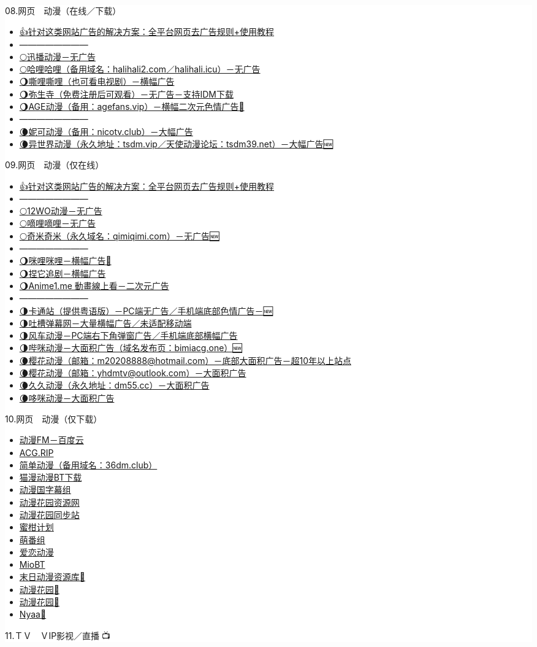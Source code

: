  08.网页　动漫（在线／下载）

- [ 👍针对这类网站广告的解决方案：全平台网页去广告规则+使用教程](https://mp.weixin.qq.com/s/Fhr0ji-izW7VNWGh3p2-1w)
- ————————
- [ 🌕迅播动漫－无广告](https://www.xbdm.org/)
- [ 🌕哈哩哈哩（备用域名：halihali2.com／halihali.icu）－无广告](http://halihali3.com/)
- [ 🌖嘶哩嘶哩（也可看电视剧）－横幅广告](http://www.silisili.in/)
- [ 🌖弥生寺（免费注册后可观看）－无广告－支持IDM下载](https://msiv.tv/)
- [ 🌖AGE动漫（备用：agefans.vip）－横幅二次元色情广告🐢](https://www.agefans.cc/)
- ————————
- [ 🌘妮可动漫（备用：nicotv.club）－大幅广告](http://www.nicotv.biz/)
- [ 🌘异世界动漫（永久地址：tsdm.vip／天使动漫论坛：tsdm39.net）－大幅广告🆕](https://www.sbdm.net/)

 09.网页　动漫（仅在线）

- [ 👍针对这类网站广告的解决方案：全平台网页去广告规则+使用教程](https://mp.weixin.qq.com/s/Fhr0ji-izW7VNWGh3p2-1w)
- ————————
- [ 🌕12WO动漫－无广告](https://www.12wo.com/)
- [ 🌕嘀哩嘀哩－无广告](https://dilidili.online/)
- [ 🌕奇米奇米（永久域名：qimiqimi.com）－无广告🆕](http://www.qimiqimi.co/)
- ————————
- [ 🌖咪哩咪哩－横幅广告🐢](http://www.milimili.tv/)
- [ 🌖捏它追剧－横幅广告](http://www.nieta.co/)
- [ 🌖Anime1.me 動畫線上看－二次元广告](https://anime1.me/)
- ————————
- [ 🌗卡通站（提供粤语版）－PC端无广告／手机端底部色情广告－🆕](https://www.ktkkt.top/)
- [ 🌗吐槽弹幕网－大量横幅广告／未适配移动端](https://tucao.one/)
- [ 🌗风车动漫－PC端右下角弹窗广告／手机端底部横幅广告](http://www.fengchedm.com/)
- [ 🌗哔咪动漫－大面积广告（域名发布页：bimiacg.one）🆕](https://www.bimiacg4.net/)
- [ 🌘樱花动漫（邮箱：m20208888@hotmail.com）－底部大面积广告－超10年以上站点](http://www.imomoe.live/)
- [ 🌘樱花动漫（邮箱：yhdmtv@outlook.com）－大面积广告](http://www.yinghuacd.com/)
- [ 🌘久久动漫（永久地址：dm55.cc）－大面积广告](http://www.995dm.com/)
- [ 🌘哆咪动漫－大面积广告](http://www.dmdm2020.com/)

 10.网页　动漫（仅下载）

- [ 动漫FM－百度云](http://www.dongman.fm/)
- [ ACG.RIP](https://acg.rip/)
- [ 简单动漫（备用域名：36dm.club）](https://www.36dm.com/)
- [ 猫漫动漫BT下载](http://www.comicat.org/)
- [ 动漫国字幕组](https://www.dmguo.org/forum.php)
- [ 动漫花园资源网](https://www.dongmanhuayuan.com/)
- [ 动漫花园同步站](https://dongmanhuayuan.myheartsite.com/)
- [ 蜜柑计划](https://mikanani.me/)
- [ 萌番组](https://bangumi.moe/)
- [ 爱恋动漫](http://www.kisssub.org/)
- [ MioBT](http://www.miobt.com/)
- [ 末日动漫资源库🚫](https://share.acgnx.se/)
- [ 动漫花园🚫](http://www.dmhy.org/)
- [ 动漫花园🚫](https://share.dmhy.org/)
- [ Nyaa🚫](https://nyaa.si/)

 11.ＴＶ　ＶIP影视／直播 📺
